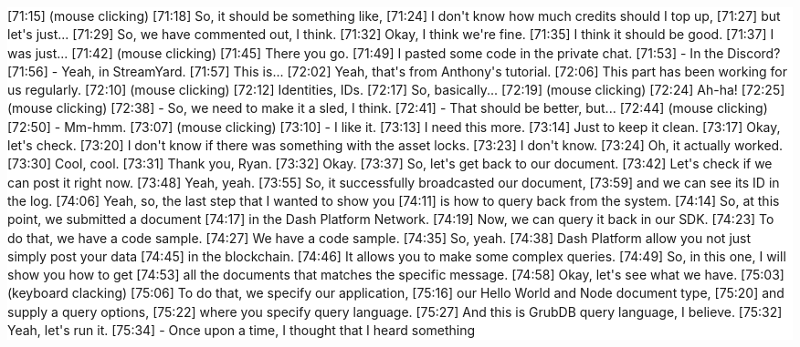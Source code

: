 [71:15] (mouse clicking)
[71:18] So, it should be something like,
[71:24] I don't know how much credits should I top up,
[71:27] but let's just...
[71:29] So, we have commented out, I think.
[71:32] Okay, I think we're fine.
[71:35] I think it should be good.
[71:37] I was just...
[71:42] (mouse clicking)
[71:45] There you go.
[71:49] I pasted some code in the private chat.
[71:53] - In the Discord?
[71:56] - Yeah, in StreamYard.
[71:57] This is...
[72:02] Yeah, that's from Anthony's tutorial.
[72:06] This part has been working for us regularly.
[72:10] (mouse clicking)
[72:12] Identities, IDs.
[72:17] So, basically...
[72:19] (mouse clicking)
[72:24] Ah-ha!
[72:25] (mouse clicking)
[72:38] - So, we need to make it a sled, I think.
[72:41] - That should be better, but...
[72:44] (mouse clicking)
[72:50] - Mm-hmm.
[73:07] (mouse clicking)
[73:10] - I like it.
[73:13] I need this more.
[73:14] Just to keep it clean.
[73:17] Okay, let's check.
[73:20] I don't know if there was something with the asset locks.
[73:23] I don't know.
[73:24] Oh, it actually worked.
[73:30] Cool, cool.
[73:31] Thank you, Ryan.
[73:32] Okay.
[73:37] So, let's get back to our document.
[73:42] Let's check if we can post it right now.
[73:48] Yeah, yeah.
[73:55] So, it successfully broadcasted our document,
[73:59] and we can see its ID in the log.
[74:06] Yeah, so, the last step that I wanted to show you
[74:11] is how to query back from the system.
[74:14] So, at this point, we submitted a document
[74:17] in the Dash Platform Network.
[74:19] Now, we can query it back in our SDK.
[74:23] To do that, we have a code sample.
[74:27] We have a code sample.
[74:35] So, yeah.
[74:38] Dash Platform allow you not just simply post your data
[74:45] in the blockchain.
[74:46] It allows you to make some complex queries.
[74:49] So, in this one, I will show you how to get
[74:53] all the documents that matches the specific message.
[74:58] Okay, let's see what we have.
[75:03] (keyboard clacking)
[75:06] To do that, we specify our application,
[75:16] our Hello World and Node document type,
[75:20] and supply a query options,
[75:22] where you specify query language.
[75:27] And this is GrubDB query language, I believe.
[75:32] Yeah, let's run it.
[75:34] - Once upon a time, I thought that I heard something